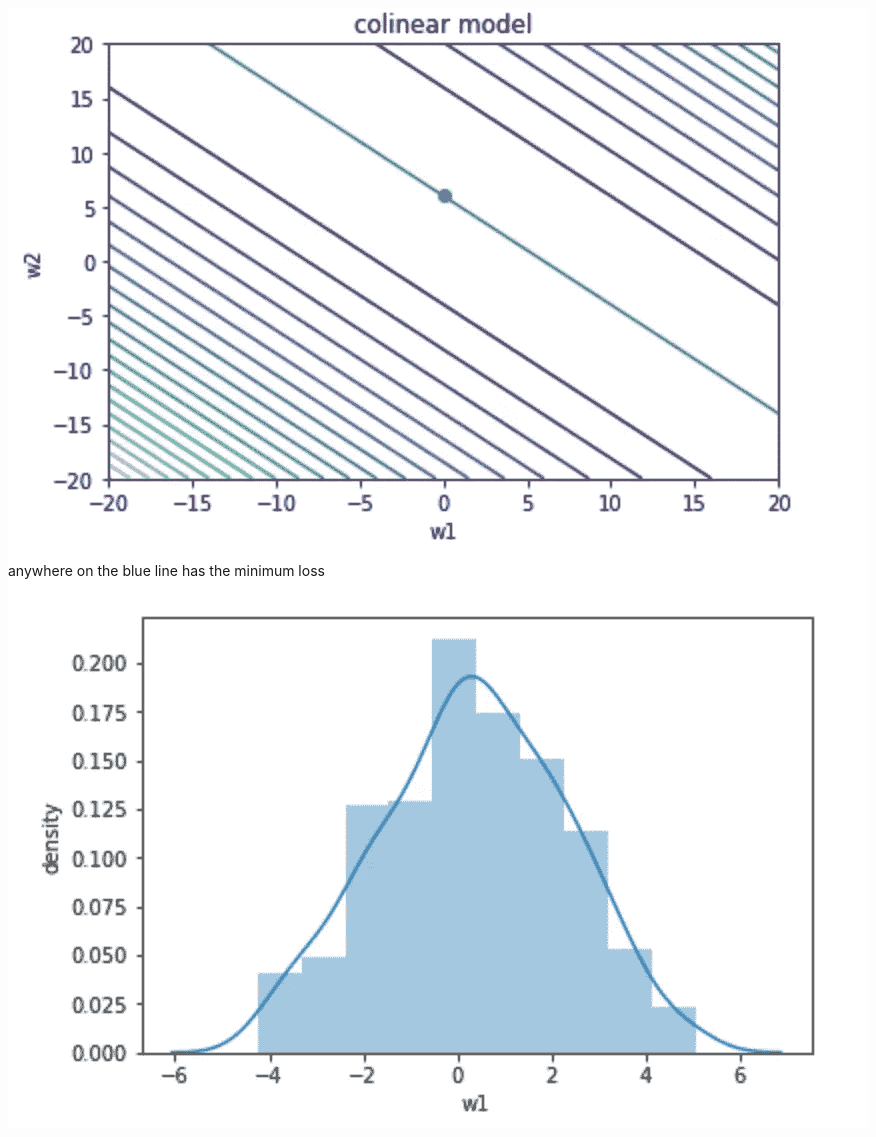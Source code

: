 ![](img/b513034354afed9a34b468410116f109.png)

anywhere on the blue line has the minimum loss

![](img/fe9186b1ccdaf9e987a7f9dbcb48020b.png)
